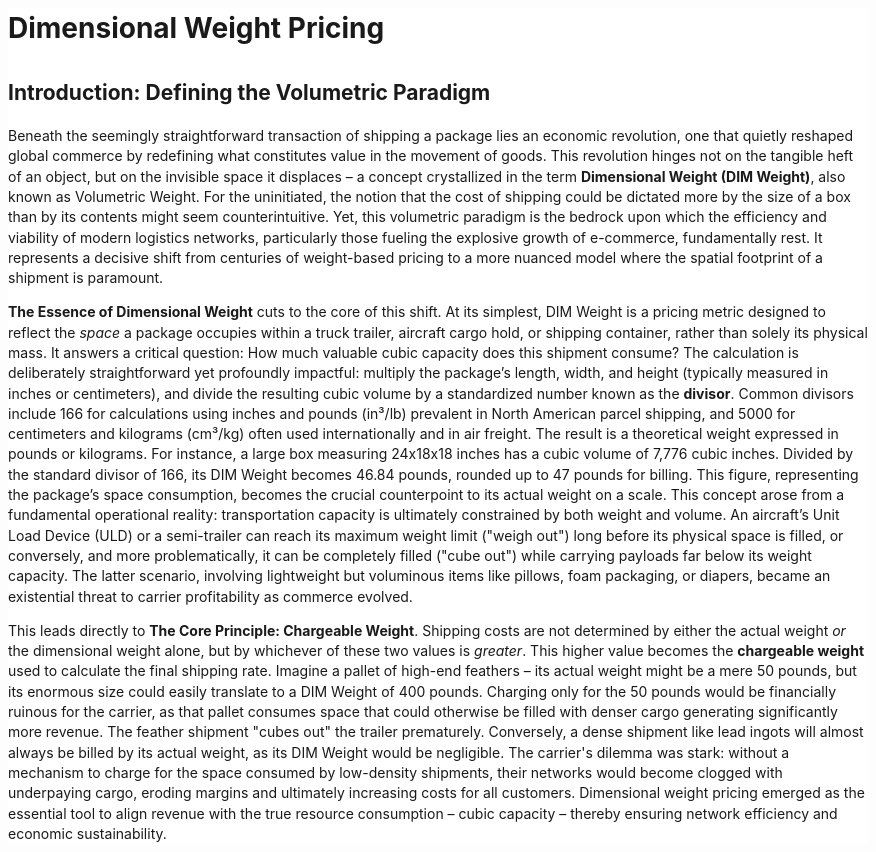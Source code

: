 
# Dimensional Weight Pricing

## Introduction: Defining the Volumetric Paradigm

Beneath the seemingly straightforward transaction of shipping a package lies an economic revolution, one that quietly reshaped global commerce by redefining what constitutes value in the movement of goods. This revolution hinges not on the tangible heft of an object, but on the invisible space it displaces – a concept crystallized in the term **Dimensional Weight (DIM Weight)**, also known as Volumetric Weight. For the uninitiated, the notion that the cost of shipping could be dictated more by the size of a box than by its contents might seem counterintuitive. Yet, this volumetric paradigm is the bedrock upon which the efficiency and viability of modern logistics networks, particularly those fueling the explosive growth of e-commerce, fundamentally rest. It represents a decisive shift from centuries of weight-based pricing to a more nuanced model where the spatial footprint of a shipment is paramount.

**The Essence of Dimensional Weight** cuts to the core of this shift. At its simplest, DIM Weight is a pricing metric designed to reflect the *space* a package occupies within a truck trailer, aircraft cargo hold, or shipping container, rather than solely its physical mass. It answers a critical question: How much valuable cubic capacity does this shipment consume? The calculation is deliberately straightforward yet profoundly impactful: multiply the package’s length, width, and height (typically measured in inches or centimeters), and divide the resulting cubic volume by a standardized number known as the **divisor**. Common divisors include 166 for calculations using inches and pounds (in³/lb) prevalent in North American parcel shipping, and 5000 for centimeters and kilograms (cm³/kg) often used internationally and in air freight. The result is a theoretical weight expressed in pounds or kilograms. For instance, a large box measuring 24x18x18 inches has a cubic volume of 7,776 cubic inches. Divided by the standard divisor of 166, its DIM Weight becomes 46.84 pounds, rounded up to 47 pounds for billing. This figure, representing the package’s space consumption, becomes the crucial counterpoint to its actual weight on a scale. This concept arose from a fundamental operational reality: transportation capacity is ultimately constrained by both weight and volume. An aircraft’s Unit Load Device (ULD) or a semi-trailer can reach its maximum weight limit ("weigh out") long before its physical space is filled, or conversely, and more problematically, it can be completely filled ("cube out") while carrying payloads far below its weight capacity. The latter scenario, involving lightweight but voluminous items like pillows, foam packaging, or diapers, became an existential threat to carrier profitability as commerce evolved.

This leads directly to **The Core Principle: Chargeable Weight**. Shipping costs are not determined by either the actual weight *or* the dimensional weight alone, but by whichever of these two values is *greater*. This higher value becomes the **chargeable weight** used to calculate the final shipping rate. Imagine a pallet of high-end feathers – its actual weight might be a mere 50 pounds, but its enormous size could easily translate to a DIM Weight of 400 pounds. Charging only for the 50 pounds would be financially ruinous for the carrier, as that pallet consumes space that could otherwise be filled with denser cargo generating significantly more revenue. The feather shipment "cubes out" the trailer prematurely. Conversely, a dense shipment like lead ingots will almost always be billed by its actual weight, as its DIM Weight would be negligible. The carrier's dilemma was stark: without a mechanism to charge for the space consumed by low-density shipments, their networks would become clogged with underpaying cargo, eroding margins and ultimately increasing costs for all customers. Dimensional weight pricing emerged as the essential tool to align revenue with the true resource consumption – cubic capacity – thereby ensuring network efficiency and economic sustainability.
